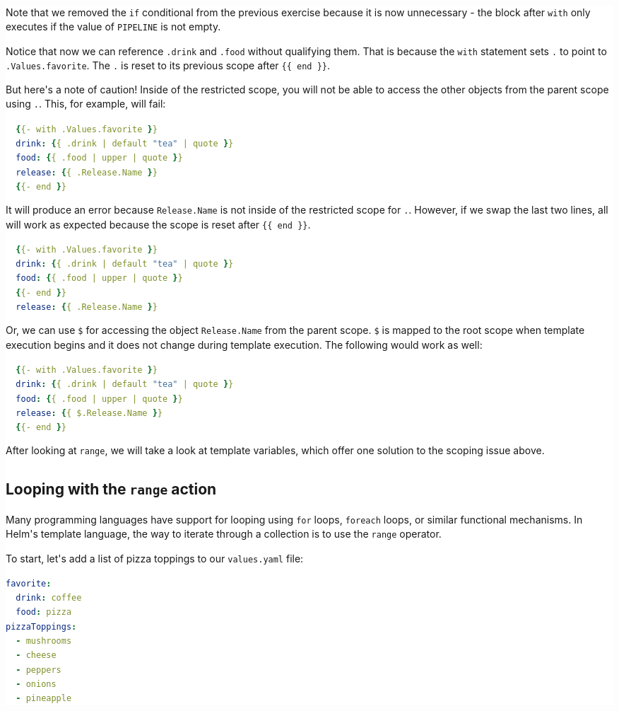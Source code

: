 Note that we removed the `if` conditional from the previous exercise
because it is now unnecessary - the block after `with` only executes
if the value of `PIPELINE` is not empty.

Notice that now we can reference `.drink` and `.food` without qualifying them.
That is because the `with` statement sets `.` to point to `.Values.favorite`.
The `.` is reset to its previous scope after `{{ end }}`.

But here's a note of caution! Inside of the restricted scope, you will not be
able to access the other objects from the parent scope using `.`. This, for
example, will fail:

```yaml
  {{- with .Values.favorite }}
  drink: {{ .drink | default "tea" | quote }}
  food: {{ .food | upper | quote }}
  release: {{ .Release.Name }}
  {{- end }}
```

It will produce an error because `Release.Name` is not inside of the restricted
scope for `.`. However, if we swap the last two lines, all will work as expected
because the scope is reset after `{{ end }}`.

```yaml
  {{- with .Values.favorite }}
  drink: {{ .drink | default "tea" | quote }}
  food: {{ .food | upper | quote }}
  {{- end }}
  release: {{ .Release.Name }}
```

Or, we can use `$` for accessing the object `Release.Name` from the parent
scope. `$` is mapped to the root scope when template execution begins and it
does not change during template execution. The following would work as well:

```yaml
  {{- with .Values.favorite }}
  drink: {{ .drink | default "tea" | quote }}
  food: {{ .food | upper | quote }}
  release: {{ $.Release.Name }}
  {{- end }}
```

After looking at `range`, we will take a look at template variables, which offer
one solution to the scoping issue above.

## Looping with the `range` action

Many programming languages have support for looping using `for` loops, `foreach`
loops, or similar functional mechanisms. In Helm's template language, the way to
iterate through a collection is to use the `range` operator.

To start, let's add a list of pizza toppings to our `values.yaml` file:

```yaml
favorite:
  drink: coffee
  food: pizza
pizzaToppings:
  - mushrooms
  - cheese
  - peppers
  - onions
  - pineapple
```
